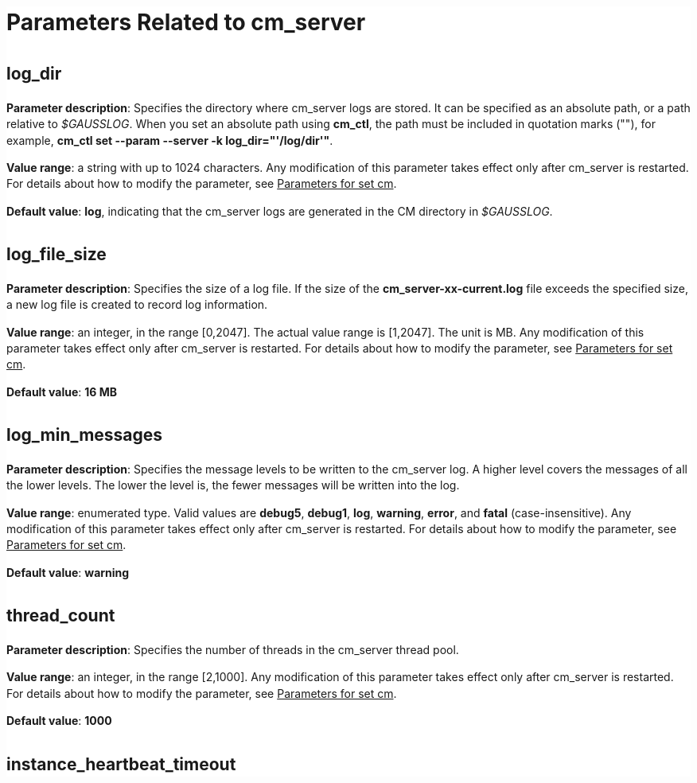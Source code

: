 # Parameters Related to cm\_server<a name="EN-US_TOPIC_0000001246287001"></a>

## log\_dir<a name="section21021611134413"></a>

**Parameter description**: Specifies the directory where cm\_server logs are stored. It can be specified as an absolute path, or a path relative to  _$GAUSSLOG_. When you set an absolute path using  **cm\_ctl**, the path must be included in quotation marks \(""\), for example,  **cm\_ctl set --param --server -k log\_dir="'/log/dir'"**.

**Value range**: a string with up to 1024 characters. Any modification of this parameter takes effect only after cm\_server is restarted. For details about how to modify the parameter, see  [Parameters for set cm](introduction-to-the-cm_ctl-tool.md#table10437204416514).

**Default value**:  **log**, indicating that the cm\_server logs are generated in the CM directory in  _$GAUSSLOG_.

## log\_file\_size<a name="section171021311114411"></a>

**Parameter description**: Specifies the size of a log file. If the size of the  **cm\_server-xx-current.log**  file exceeds the specified size, a new log file is created to record log information.

**Value range**: an integer, in the range \[0,2047\]. The actual value range is \[1,2047\]. The unit is MB. Any modification of this parameter takes effect only after cm\_server is restarted. For details about how to modify the parameter, see  [Parameters for set cm](introduction-to-the-cm_ctl-tool.md#table10437204416514).

**Default value**:  **16 MB**

## log\_min\_messages<a name="section1110261111441"></a>

**Parameter description**: Specifies the message levels to be written to the cm\_server log. A higher level covers the messages of all the lower levels. The lower the level is, the fewer messages will be written into the log.

**Value range**: enumerated type. Valid values are  **debug5**,  **debug1**,  **log**,  **warning**,  **error**, and  **fatal**  \(case-insensitive\). Any modification of this parameter takes effect only after cm\_server is restarted. For details about how to modify the parameter, see  [Parameters for set cm](introduction-to-the-cm_ctl-tool.md#table10437204416514).

**Default value**:  **warning**

## thread\_count<a name="section12102111113443"></a>

**Parameter description**: Specifies the number of threads in the cm\_server thread pool.

**Value range**: an integer, in the range \[2,1000\]. Any modification of this parameter takes effect only after cm\_server is restarted. For details about how to modify the parameter, see  [Parameters for set cm](introduction-to-the-cm_ctl-tool.md#table10437204416514).

**Default value**:  **1000**

## instance\_heartbeat\_timeout<a name="section24821313171815"></a>
